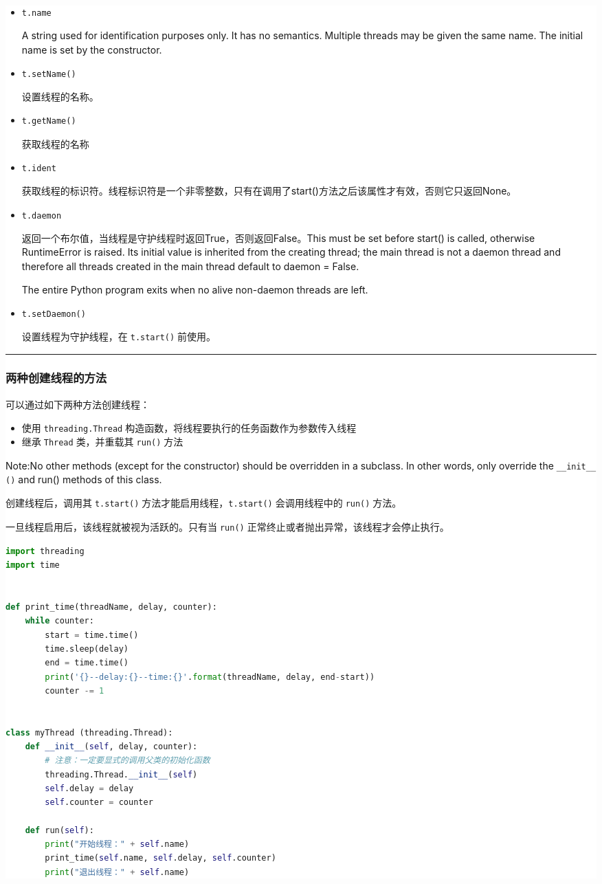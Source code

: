 * `t.name`

  A string used for identification purposes only. It has no semantics. Multiple threads may be given the same name. The initial name is set by the constructor.

* `t.setName()`

  设置线程的名称。

* `t.getName()`

  获取线程的名称

* `t.ident`

  获取线程的标识符。线程标识符是一个非零整数，只有在调用了start()方法之后该属性才有效，否则它只返回None。

* `t.daemon`

  返回一个布尔值，当线程是守护线程时返回True，否则返回False。This must be set before start() is called, otherwise RuntimeError is raised. Its initial value is inherited from the creating thread; the main thread is not a daemon thread and therefore all threads created in the main thread default to daemon = False.

  The entire Python program exits when no alive non-daemon threads are left.

* `t.setDaemon()`

  设置线程为守护线程，在 `t.start()` 前使用。

***

### 两种创建线程的方法

可以通过如下两种方法创建线程：

- 使用 `threading.Thread` 构造函数，将线程要执行的任务函数作为参数传入线程
- 继承 `Thread` 类，并重载其 `run()` 方法

Note:No other methods (except for the constructor) should be overridden in a subclass. In other words, only override the `__init__()` and run() methods of this class.

创建线程后，调用其 `t.start()` 方法才能启用线程，`t.start()` 会调用线程中的 `run()` 方法。

一旦线程启用后，该线程就被视为活跃的。只有当 `run()` 正常终止或者抛出异常，该线程才会停止执行。

```python
import threading
import time


def print_time(threadName, delay, counter):
    while counter:
        start = time.time()
        time.sleep(delay)
        end = time.time()
        print('{}--delay:{}--time:{}'.format(threadName, delay, end-start))
        counter -= 1


class myThread (threading.Thread):
    def __init__(self, delay, counter):
        # 注意：一定要显式的调用父类的初始化函数
        threading.Thread.__init__(self)
        self.delay = delay
        self.counter = counter

    def run(self):
        print("开始线程：" + self.name)
        print_time(self.name, self.delay, self.counter)
        print("退出线程：" + self.name)


```
